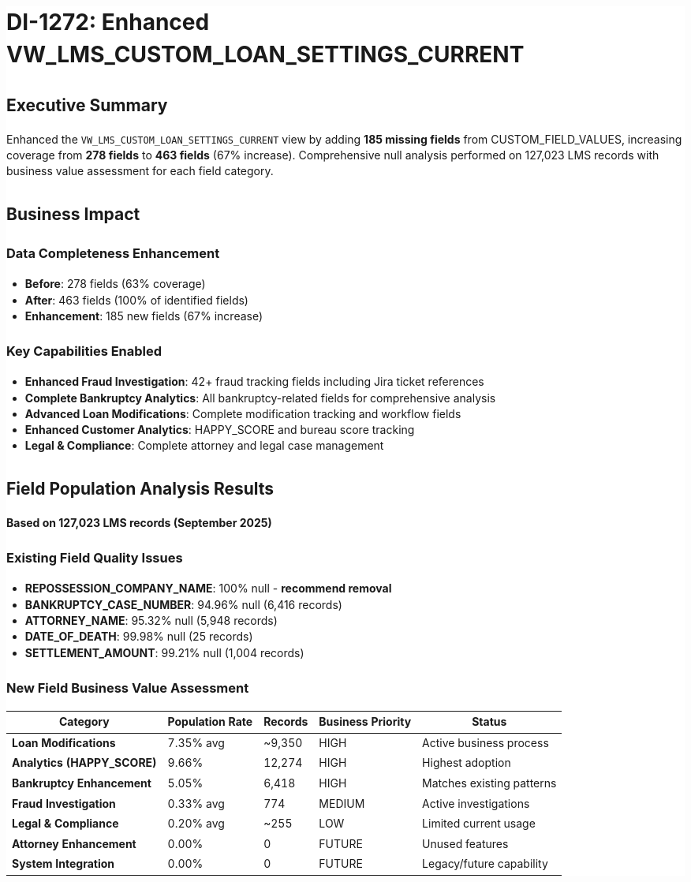 # DI-1272: Enhanced VW_LMS_CUSTOM_LOAN_SETTINGS_CURRENT

## Executive Summary

Enhanced the `VW_LMS_CUSTOM_LOAN_SETTINGS_CURRENT` view by adding **185 missing fields** from CUSTOM_FIELD_VALUES, increasing coverage from **278 fields** to **463 fields** (67% increase). Comprehensive null analysis performed on 127,023 LMS records with business value assessment for each field category.

## Business Impact

### Data Completeness Enhancement
- **Before**: 278 fields (63% coverage)
- **After**: 463 fields (100% of identified fields)
- **Enhancement**: 185 new fields (67% increase)

### Key Capabilities Enabled
- **Enhanced Fraud Investigation**: 42+ fraud tracking fields including Jira ticket references
- **Complete Bankruptcy Analytics**: All bankruptcy-related fields for comprehensive analysis
- **Advanced Loan Modifications**: Complete modification tracking and workflow fields
- **Enhanced Customer Analytics**: HAPPY_SCORE and bureau score tracking
- **Legal & Compliance**: Complete attorney and legal case management

## Field Population Analysis Results

**Based on 127,023 LMS records (September 2025)**

### Existing Field Quality Issues
- **REPOSSESSION_COMPANY_NAME**: 100% null - **recommend removal**
- **BANKRUPTCY_CASE_NUMBER**: 94.96% null (6,416 records)
- **ATTORNEY_NAME**: 95.32% null (5,948 records)
- **DATE_OF_DEATH**: 99.98% null (25 records)
- **SETTLEMENT_AMOUNT**: 99.21% null (1,004 records)

### New Field Business Value Assessment

| Category | Population Rate | Records | Business Priority | Status |
|----------|----------------|---------|------------------|--------|
| **Loan Modifications** | 7.35% avg | ~9,350 | HIGH | Active business process |
| **Analytics (HAPPY_SCORE)** | 9.66% | 12,274 | HIGH | Highest adoption |
| **Bankruptcy Enhancement** | 5.05% | 6,418 | HIGH | Matches existing patterns |
| **Fraud Investigation** | 0.33% avg | 774 | MEDIUM | Active investigations |
| **Legal & Compliance** | 0.20% avg | ~255 | LOW | Limited current usage |
| **Attorney Enhancement** | 0.00% | 0 | FUTURE | Unused features |
| **System Integration** | 0.00% | 0 | FUTURE | Legacy/future capability |
